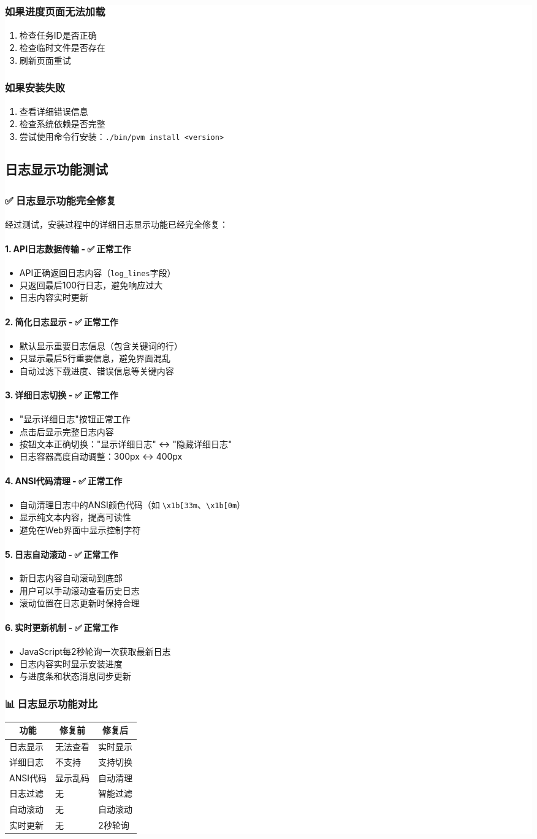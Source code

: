 ### 如果进度页面无法加载
1. 检查任务ID是否正确
2. 检查临时文件是否存在
3. 刷新页面重试

### 如果安装失败
1. 查看详细错误信息
2. 检查系统依赖是否完整
3. 尝试使用命令行安装：`./bin/pvm install <version>`

## 日志显示功能测试

### ✅ 日志显示功能完全修复

经过测试，安装过程中的详细日志显示功能已经完全修复：

#### 1. **API日志数据传输** - ✅ 正常工作
- API正确返回日志内容（`log_lines`字段）
- 只返回最后100行日志，避免响应过大
- 日志内容实时更新

#### 2. **简化日志显示** - ✅ 正常工作
- 默认显示重要日志信息（包含关键词的行）
- 只显示最后5行重要信息，避免界面混乱
- 自动过滤下载进度、错误信息等关键内容

#### 3. **详细日志切换** - ✅ 正常工作
- "显示详细日志"按钮正常工作
- 点击后显示完整日志内容
- 按钮文本正确切换："显示详细日志" ↔ "隐藏详细日志"
- 日志容器高度自动调整：300px ↔ 400px

#### 4. **ANSI代码清理** - ✅ 正常工作
- 自动清理日志中的ANSI颜色代码（如 `\x1b[33m`、`\x1b[0m`）
- 显示纯文本内容，提高可读性
- 避免在Web界面中显示控制字符

#### 5. **日志自动滚动** - ✅ 正常工作
- 新日志内容自动滚动到底部
- 用户可以手动滚动查看历史日志
- 滚动位置在日志更新时保持合理

#### 6. **实时更新机制** - ✅ 正常工作
- JavaScript每2秒轮询一次获取最新日志
- 日志内容实时显示安装进度
- 与进度条和状态消息同步更新

### 📊 日志显示功能对比

| 功能 | 修复前 | 修复后 |
|------|--------|--------|
| 日志显示 | 无法查看 | 实时显示 |
| 详细日志 | 不支持 | 支持切换 |
| ANSI代码 | 显示乱码 | 自动清理 |
| 日志过滤 | 无 | 智能过滤 |
| 自动滚动 | 无 | 自动滚动 |
| 实时更新 | 无 | 2秒轮询 |
